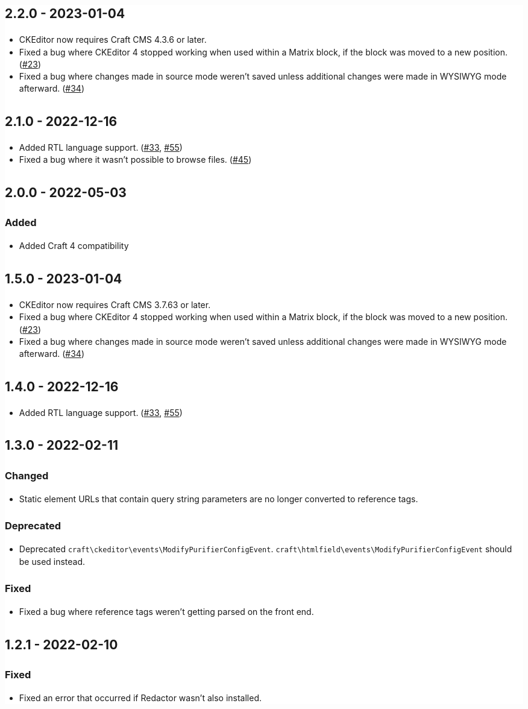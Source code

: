 ## 2.2.0 - 2023-01-04
- CKEditor now requires Craft CMS 4.3.6 or later.
- Fixed a bug where CKEditor 4 stopped working when used within a Matrix block, if the block was moved to a new position. ([#23](https://github.com/craftcms/ckeditor/issues/23))
- Fixed a bug where changes made in source mode weren’t saved unless additional changes were made in WYSIWYG mode afterward. ([#34](https://github.com/craftcms/ckeditor/pull/56))

## 2.1.0 - 2022-12-16
- Added RTL language support. ([#33](https://github.com/craftcms/ckeditor/issues/33), [#55](https://github.com/craftcms/ckeditor/pull/55))
- Fixed a bug where it wasn’t possible to browse files. ([#45](https://github.com/craftcms/ckeditor/issues/45))

## 2.0.0 - 2022-05-03

### Added
- Added Craft 4 compatibility

## 1.5.0 - 2023-01-04
- CKEditor now requires Craft CMS 3.7.63 or later.
- Fixed a bug where CKEditor 4 stopped working when used within a Matrix block, if the block was moved to a new position. ([#23](https://github.com/craftcms/ckeditor/issues/23))
- Fixed a bug where changes made in source mode weren’t saved unless additional changes were made in WYSIWYG mode afterward. ([#34](https://github.com/craftcms/ckeditor/pull/56))

## 1.4.0 - 2022-12-16
- Added RTL language support. ([#33](https://github.com/craftcms/ckeditor/issues/33), [#55](https://github.com/craftcms/ckeditor/pull/55))

## 1.3.0 - 2022-02-11

### Changed
- Static element URLs that contain query string parameters are no longer converted to reference tags.

### Deprecated
- Deprecated `craft\ckeditor\events\ModifyPurifierConfigEvent`. `craft\htmlfield\events\ModifyPurifierConfigEvent` should be used instead.

### Fixed
- Fixed a bug where reference tags weren’t getting parsed on the front end.

## 1.2.1 - 2022-02-10

### Fixed
- Fixed an error that occurred if Redactor wasn’t also installed.
